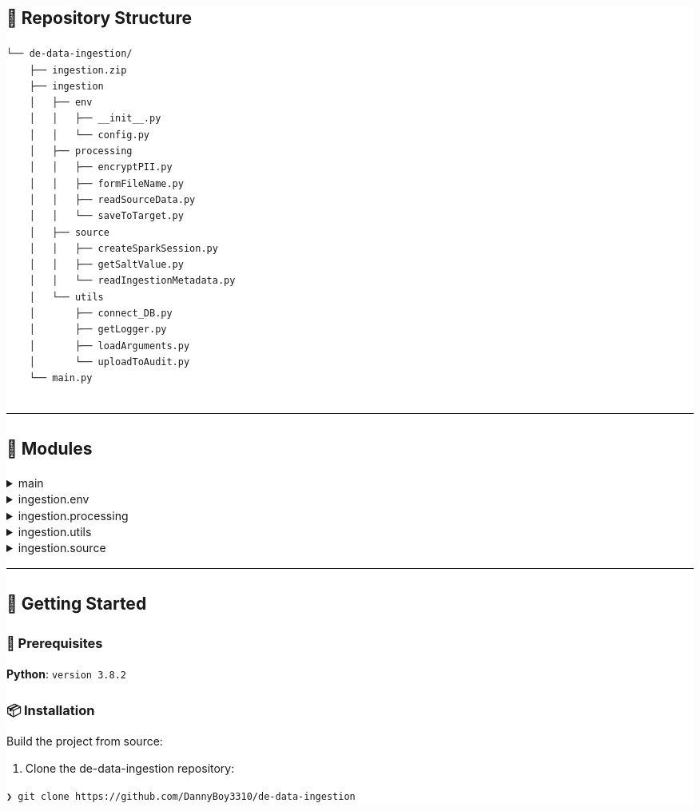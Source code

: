 ## 📂 Repository Structure

```sh
└── de-data-ingestion/
    ├── ingestion.zip
    ├── ingestion
    │   ├── env
    │   │   ├── __init__.py
    │   │   └── config.py
    │   ├── processing
    │   │   ├── encryptPII.py
    │   │   ├── formFileName.py
    │   │   ├── readSourceData.py
    │   │   └── saveToTarget.py
    │   ├── source
    │   │   ├── createSparkSession.py
    │   │   ├── getSaltValue.py
    │   │   └── readIngestionMetadata.py
    │   └── utils
    │       ├── connect_DB.py
    │       ├── getLogger.py
    │       ├── loadArguments.py
    │       └── uploadToAudit.py
    └── main.py
    
```

---
## 🧩 Modules

<details closed><summary>main</summary></details>

<details closed><summary>ingestion.env</summary></details>

<details closed><summary>ingestion.processing</summary></details>

<details closed><summary>ingestion.utils</summary></details>

<details closed><summary>ingestion.source</summary></details>

---

## 🚀 Getting Started

### 🔖 Prerequisites

**Python**: `version 3.8.2`

### 📦 Installation

Build the project from source:

1. Clone the de-data-ingestion repository:
```sh
❯ git clone https://github.com/DannyBoy3310/de-data-ingestion
```
